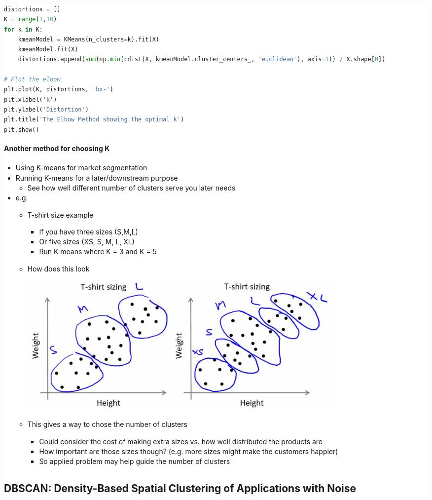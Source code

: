 ```python
distortions = []
K = range(1,10)
for k in K:
    kmeanModel = KMeans(n_clusters=k).fit(X)
    kmeanModel.fit(X)
    distortions.append(sum(np.min(cdist(X, kmeanModel.cluster_centers_, 'euclidean'), axis=1)) / X.shape[0])

# Plot the elbow
plt.plot(K, distortions, 'bx-')
plt.xlabel('k')
plt.ylabel('Distortion')
plt.title('The Elbow Method showing the optimal k')
plt.show()
```

#### Another method for choosing K

* Using K-means for market segmentation
* Running K-means for a later/downstream purpose
  * See how well different number of clusters serve you later needs
* e.g.
  * T-shirt size example
    * If you have three sizes (S,M,L)
    * Or five sizes (XS, S, M, L, XL)
    * Run K means where K = 3 and K = 5
  *   How does this look

      <img src="../.gitbook/assets/kmeans_another_chosing_K (1).png" alt="img" data-size="original">
  * This gives a way to chose the number of clusters
    * Could consider the cost of making extra sizes vs. how well distributed the products are
    * How important are those sizes though? (e.g. more sizes might make the customers happier)
    * So applied problem may help guide the number of clusters

## DBSCAN: Density-Based Spatial Clustering of Applications with Noise
